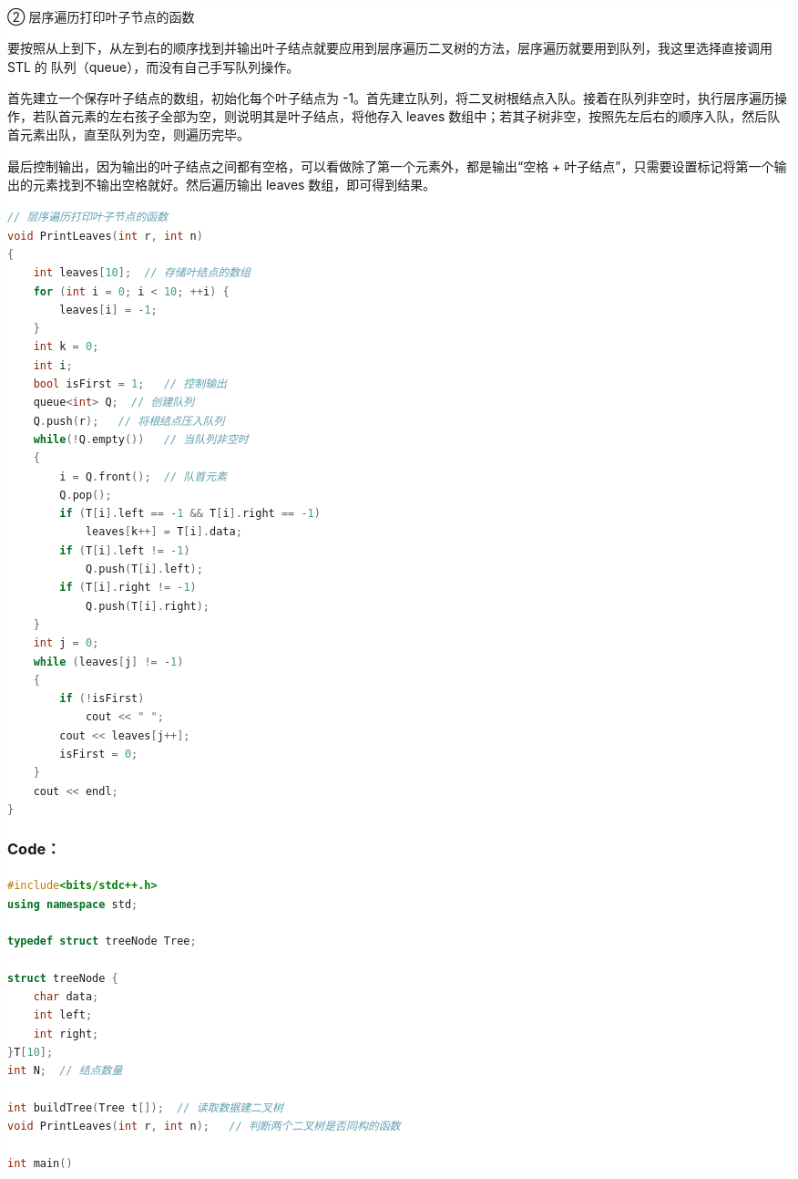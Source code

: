 ② 层序遍历打印叶子节点的函数

要按照从上到下，从左到右的顺序找到并输出叶子结点就要应用到层序遍历二叉树的方法，层序遍历就要用到队列，我这里选择直接调用 STL 的 队列（queue），而没有自己手写队列操作。

首先建立一个保存叶子结点的数组，初始化每个叶子结点为 -1。首先建立队列，将二叉树根结点入队。接着在队列非空时，执行层序遍历操作，若队首元素的左右孩子全部为空，则说明其是叶子结点，将他存入 leaves 数组中；若其子树非空，按照先左后右的顺序入队，然后队首元素出队，直至队列为空，则遍历完毕。

最后控制输出，因为输出的叶子结点之间都有空格，可以看做除了第一个元素外，都是输出“空格 + 叶子结点”，只需要设置标记将第一个输出的元素找到不输出空格就好。然后遍历输出 leaves 数组，即可得到结果。

```cpp
// 层序遍历打印叶子节点的函数
void PrintLeaves(int r, int n)
{
    int leaves[10];  // 存储叶结点的数组
    for (int i = 0; i < 10; ++i) {
        leaves[i] = -1;
    }
    int k = 0;
    int i;
    bool isFirst = 1;   // 控制输出
    queue<int> Q;  // 创建队列
    Q.push(r);   // 将根结点压入队列
    while(!Q.empty())   // 当队列非空时
    {
        i = Q.front();  // 队首元素
        Q.pop();
        if (T[i].left == -1 && T[i].right == -1)
            leaves[k++] = T[i].data;
        if (T[i].left != -1)
            Q.push(T[i].left);
        if (T[i].right != -1)
            Q.push(T[i].right);
    }
    int j = 0;
    while (leaves[j] != -1)
    {
        if (!isFirst)
            cout << " ";
        cout << leaves[j++];
        isFirst = 0;
    }
    cout << endl;
}

```

### Code：

```cpp
#include<bits/stdc++.h>
using namespace std;

typedef struct treeNode Tree;

struct treeNode {
    char data;
    int left;
    int right;
}T[10];
int N;  // 结点数量

int buildTree(Tree t[]);  // 读取数据建二叉树
void PrintLeaves(int r, int n);   // 判断两个二叉树是否同构的函数

int main()
```